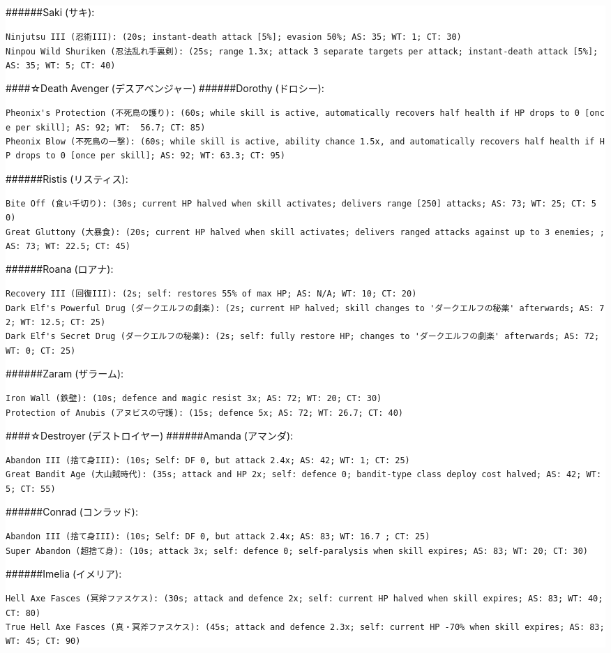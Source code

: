 ######Saki (サキ):
```
Ninjutsu III (忍術III): (20s; instant-death attack [5%]; evasion 50%; AS: 35; WT: 1; CT: 30) 
Ninpou Wild Shuriken (忍法乱れ手裏剣): (25s; range 1.3x; attack 3 separate targets per attack; instant-death attack [5%]; AS: 35; WT: 5; CT: 40)
```

####☆Death Avenger (デスアベンジャー)
######Dorothy (ドロシー):
```
Pheonix's Protection (不死鳥の護り): (60s; while skill is active, automatically recovers half health if HP drops to 0 [once per skill]; AS: 92; WT:  56.7; CT: 85)
Pheonix Blow (不死鳥の一撃): (60s; while skill is active, ability chance 1.5x, and automatically recovers half health if HP drops to 0 [once per skill]; AS: 92; WT: 63.3; CT: 95)
```

######Ristis (リスティス):
```
Bite Off (食い千切り): (30s; current HP halved when skill activates; delivers range [250] attacks; AS: 73; WT: 25; CT: 50)
Great Gluttony (大暴食): (20s; current HP halved when skill activates; delivers ranged attacks against up to 3 enemies; ; AS: 73; WT: 22.5; CT: 45)
```

######Roana (ロアナ):
```
Recovery III (回復III): (2s; self: restores 55% of max HP; AS: N/A; WT: 10; CT: 20)
Dark Elf's Powerful Drug (ダークエルフの劇楽): (2s; current HP halved; skill changes to 'ダークエルフの秘薬' afterwards; AS: 72; WT: 12.5; CT: 25)
Dark Elf's Secret Drug (ダークエルフの秘薬): (2s; self: fully restore HP; changes to 'ダークエルフの劇楽' afterwards; AS: 72; WT: 0; CT: 25)
```

######Zaram (ザラーム):
```
Iron Wall (鉄壁): (10s; defence and magic resist 3x; AS: 72; WT: 20; CT: 30)
Protection of Anubis (アヌビスの守護): (15s; defence 5x; AS: 72; WT: 26.7; CT: 40)
```

####☆Destroyer (デストロイヤー)
######Amanda (アマンダ):
```
Abandon III (捨て身III): (10s; Self: DF 0, but attack 2.4x; AS: 42; WT: 1; CT: 25) 
Great Bandit Age (大山賊時代): (35s; attack and HP 2x; self: defence 0; bandit-type class deploy cost halved; AS: 42; WT: 5; CT: 55)
```

######Conrad (コンラッド):
```
Abandon III (捨て身III): (10s; Self: DF 0, but attack 2.4x; AS: 83; WT: 16.7 ; CT: 25) 
Super Abandon (超捨て身): (10s; attack 3x; self: defence 0; self-paralysis when skill expires; AS: 83; WT: 20; CT: 30)
```

######Imelia (イメリア):
```
Hell Axe Fasces (冥斧ファスケス): (30s; attack and defence 2x; self: current HP halved when skill expires; AS: 83; WT: 40; CT: 80) 
True Hell Axe Fasces (真・冥斧ファスケス): (45s; attack and defence 2.3x; self: current HP -70% when skill expires; AS: 83; WT: 45; CT: 90)
```
